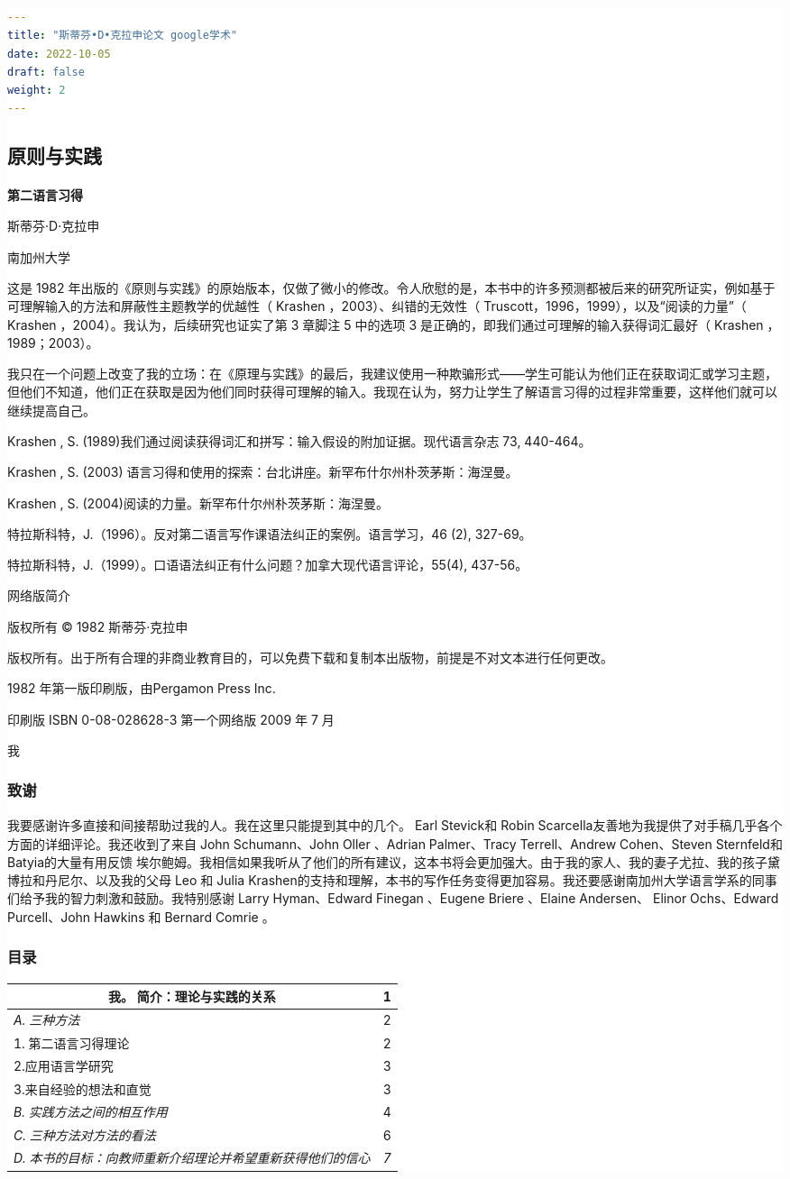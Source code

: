 ```yaml
---
title: "斯蒂芬•D•克拉申论文 google学术"
date: 2022-10-05
draft: false
weight: 2
---
```


## **原则与实践**

**第二语言习得**

斯蒂芬·D·克拉申

南加州大学

这是 1982 年出版的《原则与实践》的原始版本，仅做了微小的修改。令人欣慰的是，本书中的许多预测都被后来的研究所证实，例如基于可理解输入的方法和屏蔽性主题教学的优越性（ Krashen ，2003）、纠错的无效性（ Truscott，1996，1999），以及“阅读的力量”（ Krashen ，2004）。我认为，后续研究也证实了第 3 章脚注 5 中的选项 3 是正确的，即我们通过可理解的输入获得词汇最好（ Krashen ，1989；2003）。

我只在一个问题上改变了我的立场：在《原理与实践》的最后，我建议使用一种欺骗形式——学生可能认为他们正在获取词汇或学习主题，但他们不知道，他们正在获取是因为他们同时获得可理解的输入。我现在认为，努力让学生了解语言习得的过程非常重要，这样他们就可以继续提高自己。

Krashen , S. (1989)我们通过阅读获得词汇和拼写：输入假设的附加证据。现代语言杂志 73, 440-464。

Krashen , S. (2003) 语言习得和使用的探索：台北讲座。新罕布什尔州朴茨茅斯：海涅曼。

Krashen , S. (2004)阅读的力量。新罕布什尔州朴茨茅斯：海涅曼。

特拉斯科特，J.（1996）。反对第二语言写作课语法纠正的案例。语言学习，46 (2), 327-69。

特拉斯科特，J.（1999）。口语语法纠正有什么问题？加拿大现代语言评论，55(4), 437-56。

网络版简介

版权所有 © 1982 斯蒂芬·克拉申

版权所有。出于所有合理的非商业教育目的，可以免费下载和复制本出版物，前提是不对文本进行任何更改。

1982 年第一版印刷版，由Pergamon Press Inc.

印刷版 ISBN 0-08-028628-3 第一个网络版 2009 年 7 月

我

### 致谢

我要感谢许多直接和间接帮助过我的人。我在这里只能提到其中的几个。 Earl Stevick和 Robin Scarcella友善地为我提供了对手稿几乎各个方面的详细评论。我还收到了来自 John Schumann、John Oller 、Adrian Palmer、Tracy Terrell、Andrew Cohen、Steven Sternfeld和Batyia的大量有用反馈 埃尔鲍姆。我相信如果我听从了他们的所有建议，这本书将会更加强大。由于我的家人、我的妻子尤拉、我的孩子黛博拉和丹尼尔、以及我的父母 Leo 和 Julia Krashen的支持和理解，本书的写作任务变得更加容易。我还要感谢南加州大学语言学系的同事们给予我的智力刺激和鼓励。我特别感谢 Larry Hyman、Edward Finegan 、Eugene Briere 、Elaine Andersen、 Elinor Ochs、Edward Purcell、John Hawkins 和 Bernard Comrie 。

### 目录

| **我。** **简介：理论与实践的关系**           | 1   |
|----------------------------------|-----|
| *A. 三种方法*                        |  2  |
| 1. 第二语言习得理论                      | 2   |
| 2.应用语言学研究                        | 3   |
| 3.来自经验的想法和直觉                     | 3   |
| *B. 实践方法之间的相互作用*                 |  4  |
| *C. 三种方法对方法的看法*                  | 6   |
| *D. 本书的目标：向教师重新介绍理论并希望重新获得他们的信心* | *7* |